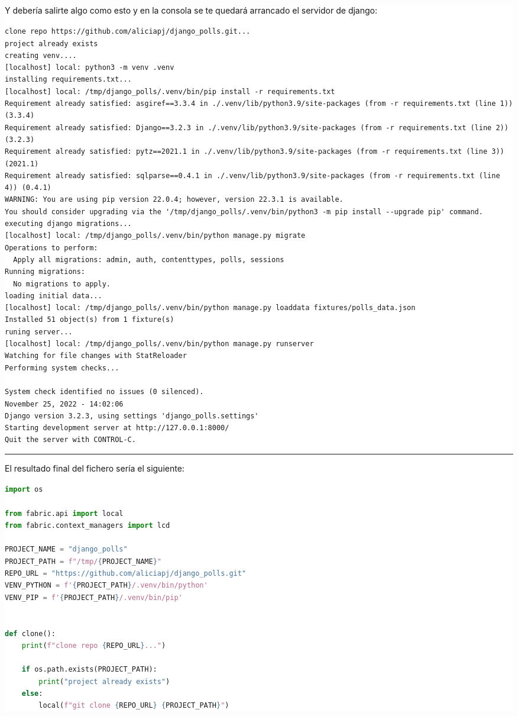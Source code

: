 Y debería salirte algo como esto y en la consola se te quedará arrancado el servidor de django:

```
clone repo https://github.com/aliciapj/django_polls.git...
project already exists
creating venv....
[localhost] local: python3 -m venv .venv
installing requirements.txt...
[localhost] local: /tmp/django_polls/.venv/bin/pip install -r requirements.txt
Requirement already satisfied: asgiref==3.3.4 in ./.venv/lib/python3.9/site-packages (from -r requirements.txt (line 1)) (3.3.4)
Requirement already satisfied: Django==3.2.3 in ./.venv/lib/python3.9/site-packages (from -r requirements.txt (line 2)) (3.2.3)
Requirement already satisfied: pytz==2021.1 in ./.venv/lib/python3.9/site-packages (from -r requirements.txt (line 3)) (2021.1)
Requirement already satisfied: sqlparse==0.4.1 in ./.venv/lib/python3.9/site-packages (from -r requirements.txt (line 4)) (0.4.1)
WARNING: You are using pip version 22.0.4; however, version 22.3.1 is available.
You should consider upgrading via the '/tmp/django_polls/.venv/bin/python3 -m pip install --upgrade pip' command.
executing django migrations...
[localhost] local: /tmp/django_polls/.venv/bin/python manage.py migrate
Operations to perform:
  Apply all migrations: admin, auth, contenttypes, polls, sessions
Running migrations:
  No migrations to apply.
loading initial data...
[localhost] local: /tmp/django_polls/.venv/bin/python manage.py loaddata fixtures/polls_data.json
Installed 51 object(s) from 1 fixture(s)
runing server...
[localhost] local: /tmp/django_polls/.venv/bin/python manage.py runserver
Watching for file changes with StatReloader
Performing system checks...

System check identified no issues (0 silenced).
November 25, 2022 - 14:02:06
Django version 3.2.3, using settings 'django_polls.settings'
Starting development server at http://127.0.0.1:8000/
Quit the server with CONTROL-C.
```

------

El resultado final del fichero sería el siguiente:

```python
import os

from fabric.api import local
from fabric.context_managers import lcd

PROJECT_NAME = "django_polls"
PROJECT_PATH = f"/tmp/{PROJECT_NAME}"
REPO_URL = "https://github.com/aliciapj/django_polls.git"
VENV_PYTHON = f'{PROJECT_PATH}/.venv/bin/python'
VENV_PIP = f'{PROJECT_PATH}/.venv/bin/pip'


def clone():
    print(f"clone repo {REPO_URL}...")

    if os.path.exists(PROJECT_PATH):
        print("project already exists")
    else:
        local(f"git clone {REPO_URL} {PROJECT_PATH}")

```
